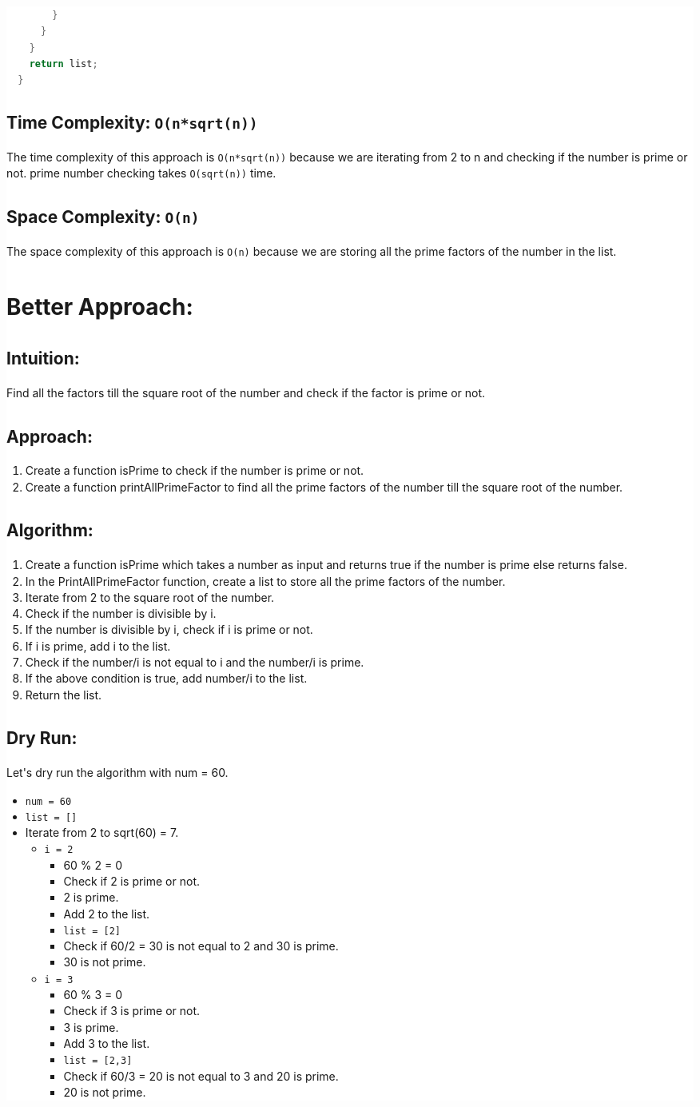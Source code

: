 ```Java
        }
      }
    }
    return list;
  }
```

## Time Complexity: `O(n*sqrt(n))`
The time complexity of this approach is `O(n*sqrt(n))` because we are iterating from 2 to n and checking if the number is prime or not. prime number checking takes `O(sqrt(n))` time.

## Space Complexity: `O(n)`
The space complexity of this approach is `O(n)` because we are storing all the prime factors of the number in the list.

# Better Approach:

## Intuition:
Find all the factors till the square root of the number and check if the factor is prime or not.

## Approach:
1. Create a function isPrime to check if the number is prime or not.
2. Create a function printAllPrimeFactor to find all the prime factors of the number till the square root of the number.

## Algorithm:
1. Create a function isPrime which takes a number as input and returns true if the number is prime else returns false.
2. In the PrintAllPrimeFactor function, create a list to store all the prime factors of the number.
3. Iterate from 2 to the square root of the number.
4. Check if the number is divisible by i.
5. If the number is divisible by i, check if i is prime or not.
6. If i is prime, add i to the list.
7. Check if the number/i is not equal to i and the number/i is prime.
8. If the above condition is true, add number/i to the list.
9. Return the list.

## Dry Run:
Let's dry run the algorithm with num = 60.
- `num = 60`
- `list = []`
- Iterate from 2 to sqrt(60) = 7.
  - `i = 2`
    - 60 % 2 = 0
    - Check if 2 is prime or not.
    - 2 is prime.
    - Add 2 to the list.
    - `list = [2]`
    - Check if 60/2 = 30 is not equal to 2 and 30 is prime.
    - 30 is not prime.
  - `i = 3`
    - 60 % 3 = 0
    - Check if 3 is prime or not.
    - 3 is prime.
    - Add 3 to the list.
    - `list = [2,3]`
    - Check if 60/3 = 20 is not equal to 3 and 20 is prime.
    - 20 is not prime.
